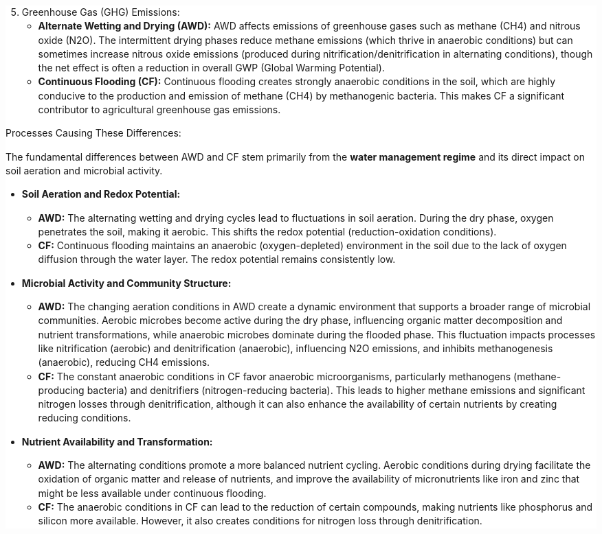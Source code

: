 5.  Greenhouse Gas (GHG) Emissions:
    *   **Alternate Wetting and Drying (AWD):** AWD affects emissions of greenhouse gases such as methane (CH4) and nitrous oxide 
(N2O). The intermittent drying phases reduce methane emissions (which thrive in anaerobic conditions) but can sometimes increase 
nitrous oxide emissions (produced during nitrification/denitrification in alternating conditions), though the net effect is often a 
reduction in overall GWP (Global Warming Potential).
    *   **Continuous Flooding (CF):** Continuous flooding creates strongly anaerobic conditions in the soil, which are highly 
conducive to the production and emission of methane (CH4) by methanogenic bacteria. This makes CF a significant contributor to 
agricultural greenhouse gas emissions.

Processes Causing These Differences:

The fundamental differences between AWD and CF stem primarily from the **water management regime** and its direct impact on soil 
aeration and microbial activity.

*   **Soil Aeration and Redox Potential:**
    *   **AWD:** The alternating wetting and drying cycles lead to fluctuations in soil aeration. During the dry phase, oxygen 
penetrates the soil, making it aerobic. This shifts the redox potential (reduction-oxidation conditions).
    *   **CF:** Continuous flooding maintains an anaerobic (oxygen-depleted) environment in the soil due to the lack of oxygen 
diffusion through the water layer. The redox potential remains consistently low.

*   **Microbial Activity and Community Structure:**
    *   **AWD:** The changing aeration conditions in AWD create a dynamic environment that supports a broader range of microbial 
communities. Aerobic microbes become active during the dry phase, influencing organic matter decomposition and nutrient 
transformations, while anaerobic microbes dominate during the flooded phase. This fluctuation impacts processes like nitrification 
(aerobic) and denitrification (anaerobic), influencing N2O emissions, and inhibits methanogenesis (anaerobic), reducing CH4 emissions.
    *   **CF:** The constant anaerobic conditions in CF favor anaerobic microorganisms, particularly methanogens (methane-producing 
bacteria) and denitrifiers (nitrogen-reducing bacteria). This leads to higher methane emissions and significant nitrogen losses 
through denitrification, although it can also enhance the availability of certain nutrients by creating reducing conditions.

*   **Nutrient Availability and Transformation:**
    *   **AWD:** The alternating conditions promote a more balanced nutrient cycling. Aerobic conditions during drying facilitate the 
oxidation of organic matter and release of nutrients, and improve the availability of micronutrients like iron and zinc that might be 
less available under continuous flooding.
    *   **CF:** The anaerobic conditions in CF can lead to the reduction of certain compounds, making nutrients like phosphorus and 
silicon more available. However, it also creates conditions for nitrogen loss through denitrification.
